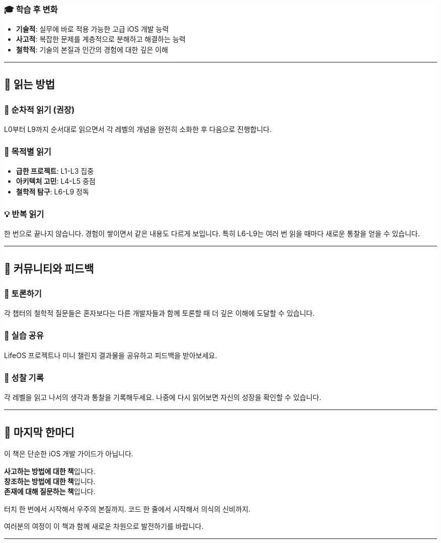 ### 🎓 학습 후 변화
- **기술적**: 실무에 바로 적용 가능한 고급 iOS 개발 능력
- **사고적**: 복잡한 문제를 계층적으로 분해하고 해결하는 능력
- **철학적**: 기술의 본질과 인간의 경험에 대한 깊은 이해

---

## 📖 읽는 방법

### 🔄 순차적 읽기 (권장)
L0부터 L9까지 순서대로 읽으면서 각 레벨의 개념을 완전히 소화한 후 다음으로 진행합니다.

### 🎯 목적별 읽기
- **급한 프로젝트**: L1-L3 집중
- **아키텍처 고민**: L4-L5 중점
- **철학적 탐구**: L6-L9 정독

### 💡 반복 읽기
한 번으로 끝나지 않습니다. 경험이 쌓이면서 같은 내용도 다르게 보입니다. 특히 L6-L9는 여러 번 읽을 때마다 새로운 통찰을 얻을 수 있습니다.

---

## 🤝 커뮤니티와 피드백

### 💬 토론하기
각 챕터의 철학적 질문들은 혼자보다는 다른 개발자들과 함께 토론할 때 더 깊은 이해에 도달할 수 있습니다.

### 🔄 실습 공유
LifeOS 프로젝트나 미니 챌린지 결과물을 공유하고 피드백을 받아보세요.

### 📝 성찰 기록
각 레벨을 읽고 나서의 생각과 통찰을 기록해두세요. 나중에 다시 읽어보면 자신의 성장을 확인할 수 있습니다.

---

## 🌟 마지막 한마디

이 책은 단순한 iOS 개발 가이드가 아닙니다. 

**사고하는 방법에 대한 책**입니다.  
**창조하는 방법에 대한 책**입니다.  
**존재에 대해 질문하는 책**입니다.

터치 한 번에서 시작해서 우주의 본질까지. 
코드 한 줄에서 시작해서 의식의 신비까지.

여러분의 여정이 이 책과 함께 새로운 차원으로 발전하기를 바랍니다.

---
